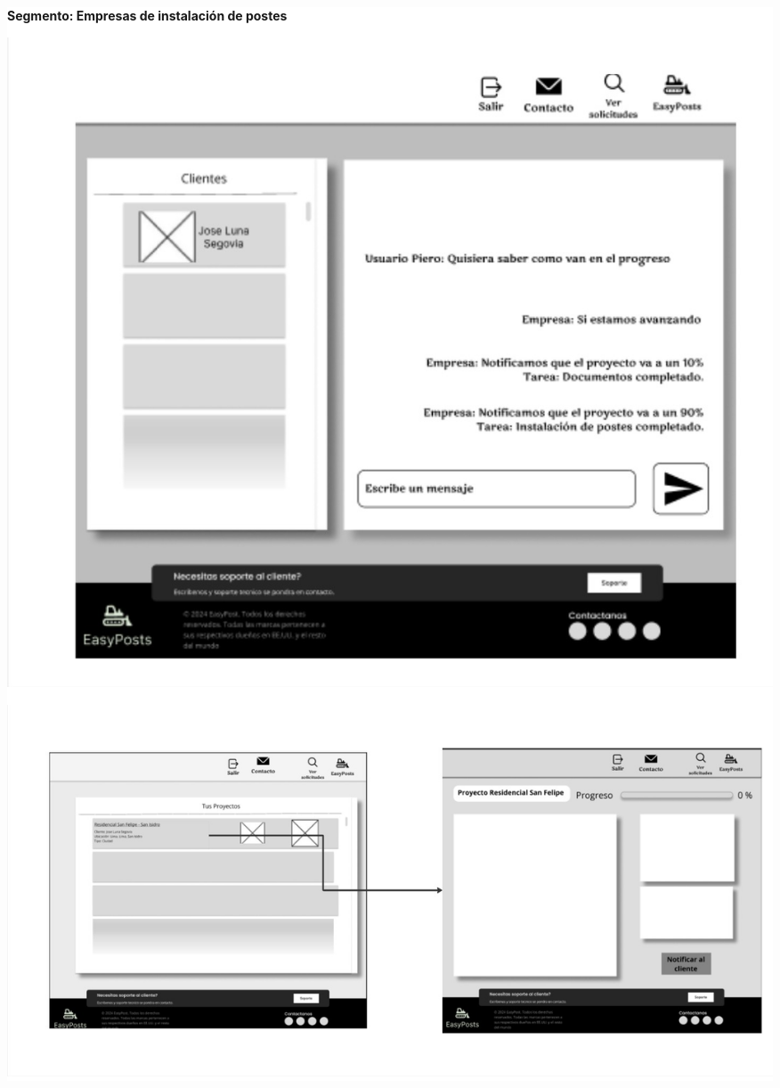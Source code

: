 **Segmento: Empresas de instalación de postes**

![WireFlow-Empresa-Contactar](images/wireflow-diagrams/WireFlow%20Usuario_%20Empresa%20-%20Contactar%20Cliente.jpg)

![WireFlow-Empresa-Gestionar-Proyecto](images/wireflow-diagrams/WireFlow%20Usuario_%20Empresa%20-%20Gestionar%20Proyecto.jpg)
